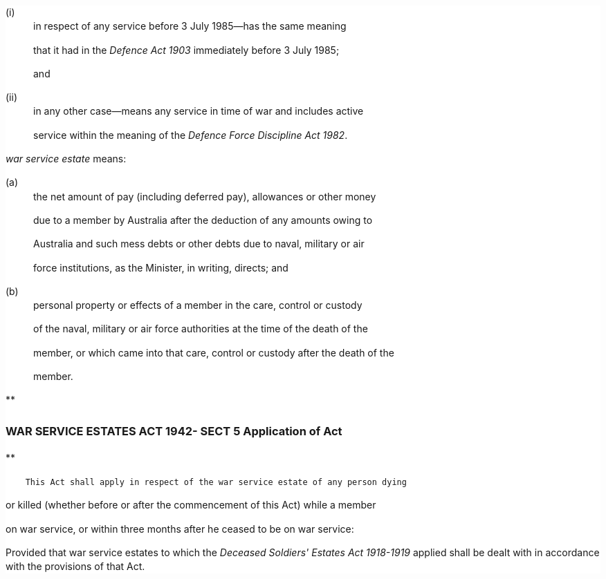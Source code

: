 </dl></dl></dl>

<dl compact=""><dl compact=""><dl compact=""><dl compact="">

<dt>(i)</dt><dd>in respect of any service before 3&#160;July 1985&#151;has the same meaning

that it had in the _Defence Act 1903_ immediately before 3&#160;July 1985;

and</dd>

<dt>(ii)</dt><dd>in any other case&#151;means any service in time of war and includes active

service within the meaning of the _Defence Force Discipline Act 1982_.

</dd>

</dl></dl></dl></dl>

<def><dl compact=""><dl compact="">

_war service estate_ means:

 </dl></dl>

<dl compact=""><dl compact=""><dl compact="">

<dt>(a)</dt><dd>the net amount of pay (including deferred pay), allowances or other money

due to a member by Australia after the deduction of any amounts owing to

Australia and such mess debts or other debts due to naval, military or air

force institutions, as the Minister, in writing, directs; and</dd>

<dt>(b)</dt><dd>personal property or effects of a member in the care, control or custody

of the naval, military or air force authorities at the time of the death of the

member, or which came into that care, control or custody after the death of the

member.

</dd>

</dl></dl></dl>

**

###  WAR SERVICE ESTATES ACT 1942- SECT 5  Application of Act 
**

 <dl compact=""><dl compact="">

		This Act shall apply in respect of the war service estate of any person dying

or killed (whether before or after the commencement of this Act) while a member

on war service, or within three months after he ceased to be on war service:

 </dl></dl>

Provided that war service estates to which the _Deceased Soldiers&apos; Estates Act 1918-1919_ applied shall be dealt with in accordance with the provisions of that Act. 
